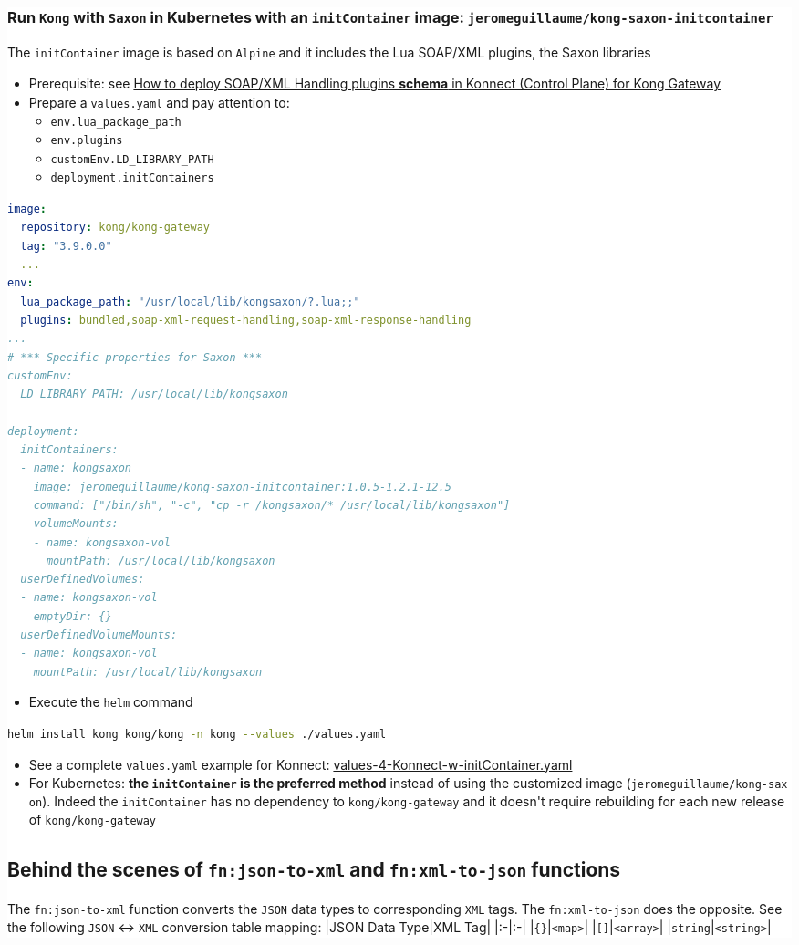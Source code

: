 ### Run `Kong` with `Saxon` in Kubernetes with an `initContainer` image: `jeromeguillaume/kong-saxon-initcontainer`
The `initContainer` image is based on `Alpine` and it includes the Lua SOAP/XML plugins, the Saxon libraries
- Prerequisite: see [How to deploy SOAP/XML Handling plugins **schema** in Konnect (Control Plane) for Kong Gateway](https://github.com/jeromeguillaume/kong-plugin-soap-xml-handling/tree/main?tab=readme-ov-file#Konnect_CP_for_Kong_Gateway)
- Prepare a `values.yaml` and pay attention to:
  - `env.lua_package_path`
  - `env.plugins`
  - `customEnv.LD_LIBRARY_PATH`
  - `deployment.initContainers`
```yaml
image:
  repository: kong/kong-gateway
  tag: "3.9.0.0"
  ...
env:
  lua_package_path: "/usr/local/lib/kongsaxon/?.lua;;"
  plugins: bundled,soap-xml-request-handling,soap-xml-response-handling
...
# *** Specific properties for Saxon ***
customEnv:
  LD_LIBRARY_PATH: /usr/local/lib/kongsaxon

deployment:
  initContainers:
  - name: kongsaxon
    image: jeromeguillaume/kong-saxon-initcontainer:1.0.5-1.2.1-12.5
    command: ["/bin/sh", "-c", "cp -r /kongsaxon/* /usr/local/lib/kongsaxon"]
    volumeMounts:
    - name: kongsaxon-vol
      mountPath: /usr/local/lib/kongsaxon
  userDefinedVolumes:
  - name: kongsaxon-vol
    emptyDir: {}
  userDefinedVolumeMounts:
  - name: kongsaxon-vol
    mountPath: /usr/local/lib/kongsaxon
```
- Execute the `helm` command
```sh
helm install kong kong/kong -n kong --values ./values.yaml
```
- See a complete `values.yaml` example for Konnect: [values-4-Konnect-w-initContainer.yaml](kong/saxon/kubernetes/values-4-Konnect-w-initContainer.yaml)
- For Kubernetes: **the `initContainer` is the preferred method** instead of using the customized image (`jeromeguillaume/kong-saxon`). Indeed the `initContainer` has no dependency to `kong/kong-gateway` and it doesn't require rebuilding for each new release of `kong/kong-gateway`

## Behind the scenes of `fn:json-to-xml` and `fn:xml-to-json` functions
The `fn:json-to-xml` function converts the `JSON` data types to corresponding `XML` tags. The `fn:xml-to-json` does the opposite. See the following `JSON` <-> `XML` conversion table mapping:
|JSON Data Type|XML Tag|
|:-|:-|
|`{}`|`<map>`|
|`[]`|`<array>`|
|`string`|`<string>`|